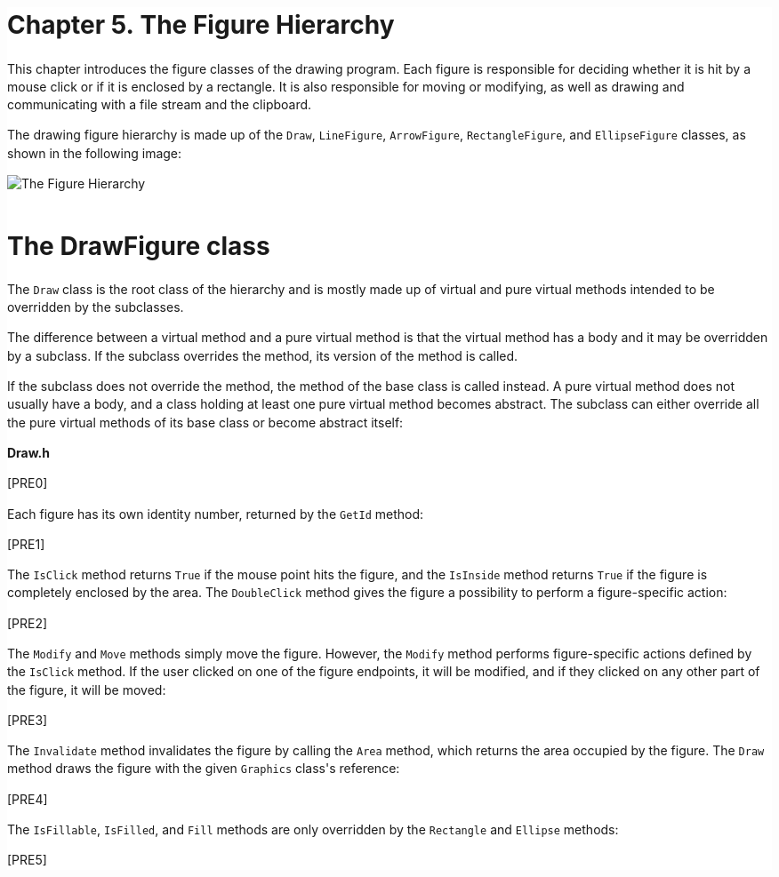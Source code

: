 # Chapter 5. The Figure Hierarchy

This chapter introduces the figure classes of the drawing program. Each figure is responsible for deciding whether it is hit by a mouse click or if it is enclosed by a rectangle. It is also responsible for moving or modifying, as well as drawing and communicating with a file stream and the clipboard.

The drawing figure hierarchy is made up of the `Draw`, `LineFigure`, `ArrowFigure`, `RectangleFigure`, and `EllipseFigure` classes, as shown in the following image:

![The Figure Hierarchy](img/image_05_001.jpg)

# The DrawFigure class

The `Draw` class is the root class of the hierarchy and is mostly made up of virtual and pure virtual methods intended to be overridden by the subclasses.

The difference between a virtual method and a pure virtual method is that the virtual method has a body and it may be overridden by a subclass. If the subclass overrides the method, its version of the method is called.

If the subclass does not override the method, the method of the base class is called instead. A pure virtual method does not usually have a body, and a class holding at least one pure virtual method becomes abstract. The subclass can either override all the pure virtual methods of its base class or become abstract itself:

**Draw.h**

[PRE0]

Each figure has its own identity number, returned by the `GetId` method:

[PRE1]

The `IsClick` method returns `True` if the mouse point hits the figure, and the `IsInside` method returns `True` if the figure is completely enclosed by the area. The `DoubleClick` method gives the figure a possibility to perform a figure-specific action:

[PRE2]

The `Modify` and `Move` methods simply move the figure. However, the `Modify` method performs figure-specific actions defined by the `IsClick` method. If the user clicked on one of the figure endpoints, it will be modified, and if they clicked on any other part of the figure, it will be moved:

[PRE3]

The `Invalidate` method invalidates the figure by calling the `Area` method, which returns the area occupied by the figure. The `Draw` method draws the figure with the given `Graphics` class's reference:

[PRE4]

The `IsFillable`, `IsFilled`, and `Fill` methods are only overridden by the `Rectangle` and `Ellipse` methods:

[PRE5]
